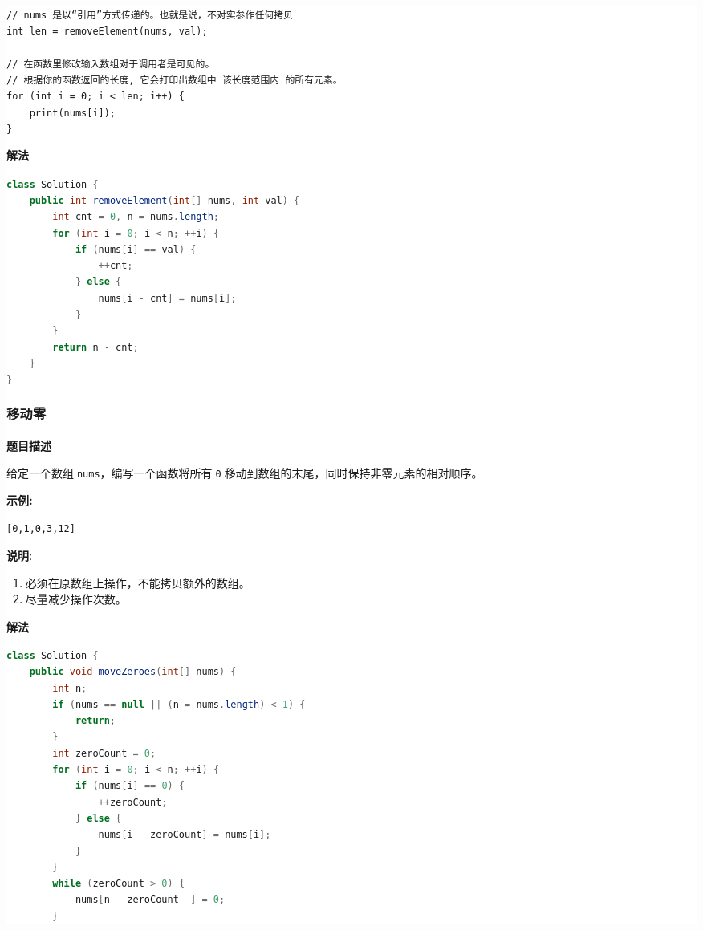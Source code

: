 ```
// nums 是以“引用”方式传递的。也就是说，不对实参作任何拷贝
int len = removeElement(nums, val);

// 在函数里修改输入数组对于调用者是可见的。
// 根据你的函数返回的长度, 它会打印出数组中 该长度范围内 的所有元素。
for (int i = 0; i < len; i++) {
    print(nums[i]);
}
```



**解法**

```java
class Solution {
    public int removeElement(int[] nums, int val) {
        int cnt = 0, n = nums.length;
        for (int i = 0; i < n; ++i) {
            if (nums[i] == val) {
                ++cnt;
            } else {
                nums[i - cnt] = nums[i];
            }
        }
        return n - cnt;
    }
}
```





### 移动零

**题目描述**

给定一个数组 `nums`，编写一个函数将所有 `0` 移动到数组的末尾，同时保持非零元素的相对顺序。

**示例:**

```
[0,1,0,3,12]
```

**说明**:

1. 必须在原数组上操作，不能拷贝额外的数组。
2. 尽量减少操作次数。

**解法**

```java
class Solution {
    public void moveZeroes(int[] nums) {
        int n;
        if (nums == null || (n = nums.length) < 1) {
            return;
        }
        int zeroCount = 0;
        for (int i = 0; i < n; ++i) {
            if (nums[i] == 0) {
                ++zeroCount;
            } else {
                nums[i - zeroCount] = nums[i];
            }
        }
        while (zeroCount > 0) {
            nums[n - zeroCount--] = 0;
        }
```
